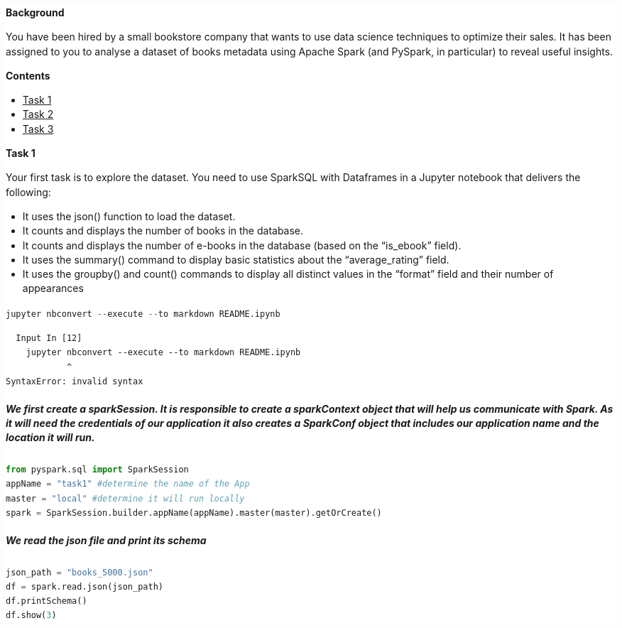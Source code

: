 **Background**

You have been hired by a small bookstore company that wants to use data science techniques to optimize their sales. It has been assigned to you to analyse a dataset of books metadata using Apache Spark (and PySpark, in particular) to reveal useful insights.

**Contents**
- [Task 1](#task1)
- [Task 2](#task2)
- [Task 3](#task3)

**Task 1**<a class="anchor" id="task1"></a>

Your first task is to explore the dataset. You need to use SparkSQL with Dataframes in a Jupyter notebook that delivers the following:
- It uses the json() function to load the dataset.
- It counts and displays the number of books in the database.
- It counts and displays the number of e-books in the database (based on the “is_ebook”
field).
- It uses the summary() command to display basic statistics about the “average_rating”
field.
- It uses the groupby() and count() commands to display all distinct values in the
“format” field and their number of appearances


```python
jupyter nbconvert --execute --to markdown README.ipynb
```


      Input In [12]
        jupyter nbconvert --execute --to markdown README.ipynb
                ^
    SyntaxError: invalid syntax
    


##### We first create a sparkSession. It is responsible to create a sparkContext object that will help us communicate with Spark. As it will need the credentials of our application it also creates a SparkConf object that includes our application name and the location it will run.


```python
from pyspark.sql import SparkSession
appName = "task1" #determine the name of the App
master = "local" #determine it will run locally
spark = SparkSession.builder.appName(appName).master(master).getOrCreate()
```

##### We read the json file and print its schema


```python
json_path = "books_5000.json"
df = spark.read.json(json_path)
df.printSchema()
df.show(3)
```
